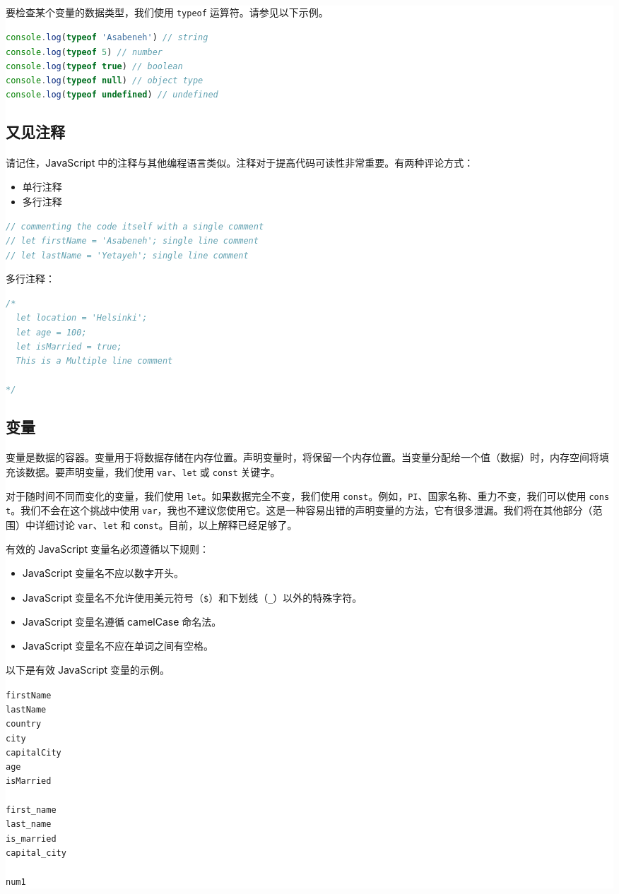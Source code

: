 要检查某个变量的数据类型，我们使用 `typeof` 运算符。请参见以下示例。

```js
console.log(typeof 'Asabeneh') // string
console.log(typeof 5) // number
console.log(typeof true) // boolean
console.log(typeof null) // object type
console.log(typeof undefined) // undefined
```

## 又见注释

请记住，JavaScript 中的注释与其他编程语言类似。注释对于提高代码可读性非常重要。有两种评论方式：

- 单行注释
- 多行注释

```js
// commenting the code itself with a single comment
// let firstName = 'Asabeneh'; single line comment
// let lastName = 'Yetayeh'; single line comment
```

多行注释：

```js
/*
  let location = 'Helsinki';
  let age = 100;
  let isMarried = true;
  This is a Multiple line comment

*/
```

## 变量

变量是数据的容器。变量用于将数据存储在内存位置。声明变量时，将保留一个内存位置。当变量分配给一个值（数据）时，内存空间将填充该数据。要声明变量，我们使用 `var`、`let` 或 `const` 关键字。

对于随时间不同而变化的变量，我们使用 `let`。如果数据完全不变，我们使用 `const`。例如，`PI`、国家名称、重力不变，我们可以使用 `const`。我们不会在这个挑战中使用 `var`，我也不建议您使用它。这是一种容易出错的声明变量的方法，它有很多泄漏。我们将在其他部分（范围）中详细讨论 `var`、`let` 和 `const`。目前，以上解释已经足够了。

有效的 JavaScript 变量名必须遵循以下规则：

- JavaScript 变量名不应以数字开头。

- JavaScript 变量名不允许使用美元符号（`$`）和下划线（`_`）以外的特殊字符。

- JavaScript 变量名遵循 camelCase 命名法。

- JavaScript 变量名不应在单词之间有空格。

以下是有效 JavaScript 变量的示例。

```
firstName
lastName
country
city
capitalCity
age
isMarried

first_name
last_name
is_married
capital_city

num1
```